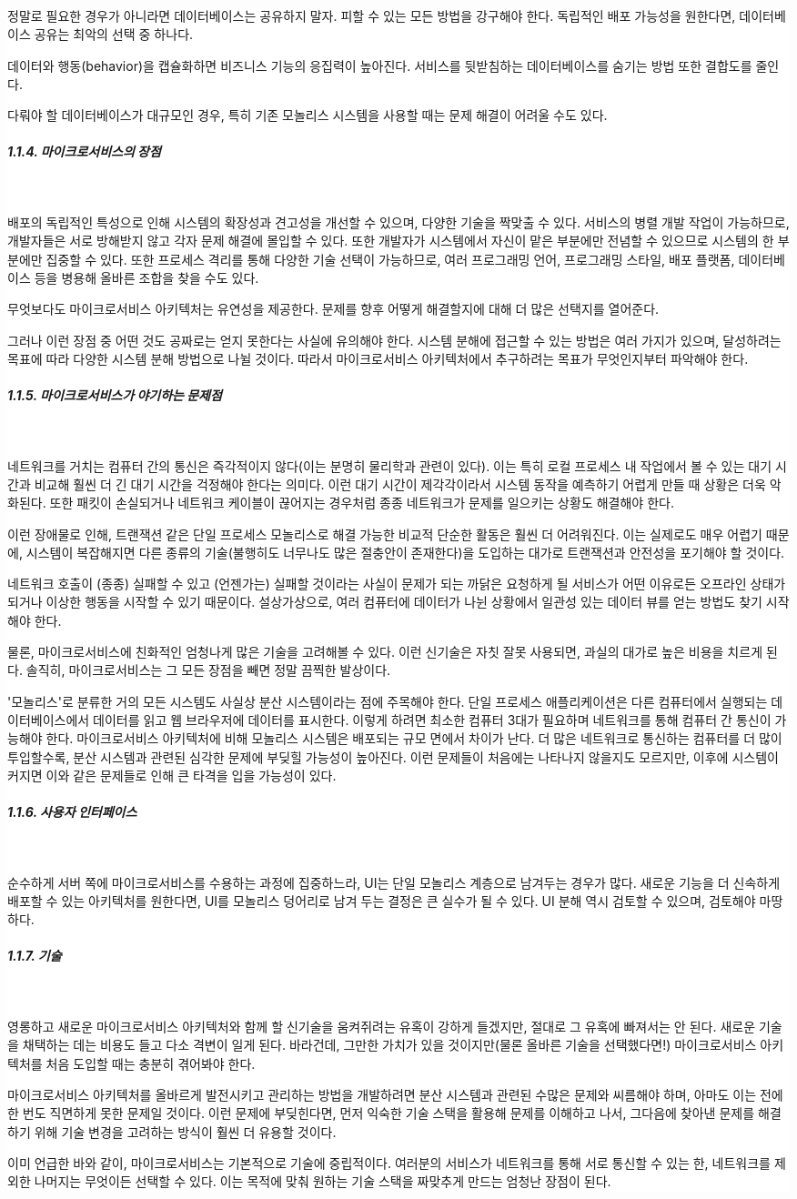 정말로 필요한 경우가 아니라면 데이터베이스는 공유하지 말자. 피할 수 있는 모든 방법을 강구해야 한다. 독립적인 배포 가능성을 원한다면, 데이터베이스 공유는 최악의 선택 중 하나다.  

데이터와 행동(behavior)을 캡슐화하면 비즈니스 기능의 응집력이 높아진다. 서비스를 뒷받침하는 데이터베이스를 숨기는 방법 또한 결합도를 줄인다.  

다뤄야 할 데이터베이스가 대규모인 경우, 특히 기존 모놀리스 시스템을 사용할 때는 문제 해결이 어려울 수도 있다.  

##### 1.1.4. 마이크로서비스의 장점  
<br/>

배포의 독립적인 특성으로 인해 시스템의 확장성과 견고성을 개선할 수 있으며, 다양한 기술을 짝맞출 수 있다. 서비스의 병렬 개발 작업이 가능하므로, 개발자들은 서로 방해받지 않고 각자 문제 해결에 몰입할 수 있다. 또한 개발자가 시스템에서 자신이 맡은 부분에만 전념할 수 있으므로 시스템의 한 부분에만 집중할 수 있다. 또한 프로세스 격리를 통해 다양한 기술 선택이 가능하므로, 여러 프로그래밍 언어, 프로그래밍 스타일, 배포 플랫폼, 데이터베이스 등을 병용해 올바른 조합을 찾을 수도 있다.  

무엇보다도 마이크로서비스 아키텍처는 유연성을 제공한다. 문제를 향후 어떻게 해결할지에 대해 더 많은 선택지를 열어준다.  

그러나 이런 장점 중 어떤 것도 공짜로는 얻지 못한다는 사실에 유의해야 한다. 시스템 분해에 접근할 수 있는 방법은 여러 가지가 있으며, 달성하려는 목표에 따라 다양한 시스템 분해 방법으로 나뉠 것이다. 따라서 마이크로서비스 아키텍처에서 추구하려는 목표가 무엇인지부터 파악해야 한다.  

##### 1.1.5. 마이크로서비스가 야기하는 문제점  
<br/>

네트워크를 거치는 컴퓨터 간의 통신은 즉각적이지 않다(이는 분명히 물리학과 관련이 있다). 이는 특히 로컬 프로세스 내 작업에서 볼 수 있는 대기 시간과 비교해 훨씬 더 긴 대기 시간을 걱정해야 한다는 의미다. 이런 대기 시간이 제각각이라서 시스템 동작을 예측하기 어렵게 만들 때 상황은 더욱 악화된다. 또한 패킷이 손실되거나 네트워크 케이블이 끊어지는 경우처럼 종종 네트워크가 문제를 일으키는 상황도 해결해야 한다.  

이런 장애물로 인해, 트랜잭션 같은 단일 프로세스 모놀리스로 해결 가능한 비교적 단순한 활동은 훨씬 더 어려워진다. 이는 실제로도 매우 어렵기 때문에, 시스템이 복잡해지면 다른 종류의 기술(불행히도 너무나도 많은 절충안이 존재한다)을 도입하는 대가로 트랜잭션과 안전성을 포기해야 할 것이다.  

네트워크 호출이 (종종) 실패할 수 있고 (언젠가는) 실패할 것이라는 사실이 문제가 되는 까닭은 요청하게 될 서비스가 어떤 이유로든 오프라인 상태가 되거나 이상한 행동을 시작할 수 있기 때문이다. 설상가상으로, 여러 컴퓨터에 데이터가 나뉜 상황에서 일관성 있는 데이터 뷰를 얻는 방법도 찾기 시작해야 한다.  

물론, 마이크로서비스에 친화적인 엄청나게 많은 기술을 고려해볼 수 있다. 이런 신기술은 자칫 잘못 사용되면, 과실의 대가로 높은 비용을 치르게 된다. 솔직히, 마이크로서비스는 그 모든 장점을 빼면 정말 끔찍한 발상이다.  

'모놀리스'로 분류한 거의 모든 시스템도 사실상 분산 시스템이라는 점에 주목해야 한다. 단일 프로세스 애플리케이션은 다른 컴퓨터에서 실행되는 데이터베이스에서 데이터를 읽고 웹 브라우저에 데이터를 표시한다. 이렇게 하려면 최소한 컴퓨터 3대가 필요하며 네트워크를 통해 컴퓨터 간 통신이 가능해야 한다. 마이크로서비스 아키텍처에 비해 모놀리스 시스템은 배포되는 규모 면에서 차이가 난다. 더 많은 네트워크로 통신하는 컴퓨터를 더 많이 투입할수록, 분산 시스템과 관련된 심각한 문제에 부딪힐 가능성이 높아진다. 이런 문제들이 처음에는 나타나지 않을지도 모르지만, 이후에 시스템이 커지면 이와 같은 문제들로 인해 큰 타격을 입을 가능성이 있다.  

##### 1.1.6. 사용자 인터페이스  
<br/>

순수하게 서버 쪽에 마이크로서비스를 수용하는 과정에 집중하느라, UI는 단일 모놀리스 계층으로 남겨두는 경우가 많다. 새로운 기능을 더 신속하게 배포할 수 있는 아키텍처를 원한다면, UI를 모놀리스 덩어리로 남겨 두는 결정은 큰 실수가 될 수 있다. UI 분해 역시 검토할 수 있으며, 검토해야 마땅하다.  

##### 1.1.7. 기술  
<br/>

영롱하고 새로운 마이크로서비스 아키텍처와 함께 할 신기술을 움켜쥐려는 유혹이 강하게 들겠지만, 절대로 그 유혹에 빠져서는 안 된다. 새로운 기술을 채택하는 데는 비용도 들고 다소 격변이 일게 된다. 바라건데, 그만한 가치가 있을 것이지만(물론 올바른 기술을 선택했다면!) 마이크로서비스 아키텍처를 처음 도입할 때는 충분히 겪어봐야 한다.  

마이크로서비스 아키텍처를 올바르게 발전시키고 관리하는 방법을 개발하려면 분산 시스템과 관련된 수많은 문제와 씨름해야 하며, 아마도 이는 전에 한 번도 직면하게 못한 문제일 것이다. 이런 문제에 부딪힌다면, 먼저 익숙한 기술 스택을 활용해 문제를 이해하고 나서, 그다음에 찾아낸 문제를 해결하기 위해 기술 변경을 고려하는 방식이 훨씬 더 유용할 것이다.  

이미 언급한 바와 같이, 마이크로서비스는 기본적으로 기술에 중립적이다. 여러분의 서비스가 네트워크를 통해 서로 통신할 수 있는 한, 네트워크를 제외한 나머지는 무엇이든 선택할 수 있다. 이는 목적에 맞춰 원하는 기술 스택을 짜맞추게 만드는 엄청난 장점이 된다.  
